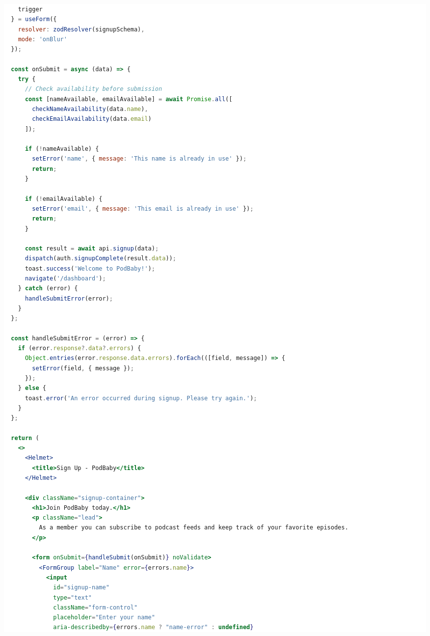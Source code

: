 ```jsx
    trigger
  } = useForm({
    resolver: zodResolver(signupSchema),
    mode: 'onBlur'
  });

  const onSubmit = async (data) => {
    try {
      // Check availability before submission
      const [nameAvailable, emailAvailable] = await Promise.all([
        checkNameAvailability(data.name),
        checkEmailAvailability(data.email)
      ]);

      if (!nameAvailable) {
        setError('name', { message: 'This name is already in use' });
        return;
      }

      if (!emailAvailable) {
        setError('email', { message: 'This email is already in use' });
        return;
      }

      const result = await api.signup(data);
      dispatch(auth.signupComplete(result.data));
      toast.success('Welcome to PodBaby!');
      navigate('/dashboard');
    } catch (error) {
      handleSubmitError(error);
    }
  };

  const handleSubmitError = (error) => {
    if (error.response?.data?.errors) {
      Object.entries(error.response.data.errors).forEach(([field, message]) => {
        setError(field, { message });
      });
    } else {
      toast.error('An error occurred during signup. Please try again.');
    }
  };

  return (
    <>
      <Helmet>
        <title>Sign Up - PodBaby</title>
      </Helmet>
      
      <div className="signup-container">
        <h1>Join PodBaby today.</h1>
        <p className="lead">
          As a member you can subscribe to podcast feeds and keep track of your favorite episodes.
        </p>
        
        <form onSubmit={handleSubmit(onSubmit)} noValidate>
          <FormGroup label="Name" error={errors.name}>
            <input
              id="signup-name"
              type="text"
              className="form-control"
              placeholder="Enter your name"
              aria-describedby={errors.name ? "name-error" : undefined}
```